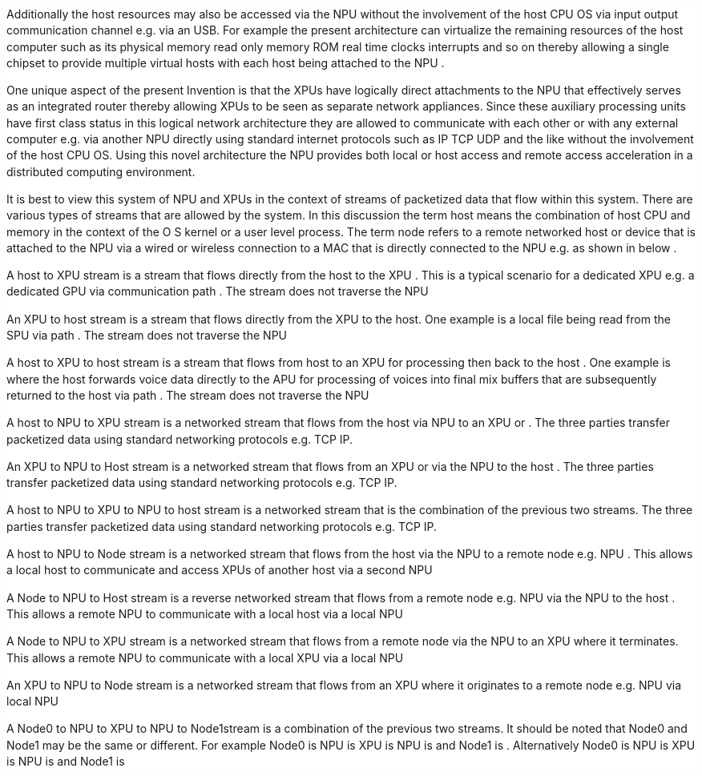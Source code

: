 Additionally the host resources may also be accessed via the NPU without the involvement of the host CPU OS via input output communication channel e.g. via an USB. For example the present architecture can virtualize the remaining resources of the host computer such as its physical memory read only memory ROM real time clocks interrupts and so on thereby allowing a single chipset to provide multiple virtual hosts with each host being attached to the NPU .

One unique aspect of the present Invention is that the XPUs have logically direct attachments to the NPU that effectively serves as an integrated router thereby allowing XPUs to be seen as separate network appliances. Since these auxiliary processing units have first class status in this logical network architecture they are allowed to communicate with each other or with any external computer e.g. via another NPU directly using standard internet protocols such as IP TCP UDP and the like without the involvement of the host CPU OS. Using this novel architecture the NPU provides both local or host access and remote access acceleration in a distributed computing environment.

It is best to view this system of NPU and XPUs in the context of streams of packetized data that flow within this system. There are various types of streams that are allowed by the system. In this discussion the term host means the combination of host CPU and memory in the context of the O S kernel or a user level process. The term node refers to a remote networked host or device that is attached to the NPU via a wired or wireless connection to a MAC that is directly connected to the NPU e.g. as shown in below .

A host to XPU stream is a stream that flows directly from the host to the XPU . This is a typical scenario for a dedicated XPU e.g. a dedicated GPU via communication path . The stream does not traverse the NPU

An XPU to host stream is a stream that flows directly from the XPU to the host. One example is a local file being read from the SPU via path . The stream does not traverse the NPU

A host to XPU to host stream is a stream that flows from host to an XPU for processing then back to the host . One example is where the host forwards voice data directly to the APU for processing of voices into final mix buffers that are subsequently returned to the host via path . The stream does not traverse the NPU

A host to NPU to XPU stream is a networked stream that flows from the host via NPU to an XPU or . The three parties transfer packetized data using standard networking protocols e.g. TCP IP.

An XPU to NPU to Host stream is a networked stream that flows from an XPU or via the NPU to the host . The three parties transfer packetized data using standard networking protocols e.g. TCP IP.

A host to NPU to XPU to NPU to host stream is a networked stream that is the combination of the previous two streams. The three parties transfer packetized data using standard networking protocols e.g. TCP IP.

A host to NPU to Node stream is a networked stream that flows from the host via the NPU to a remote node e.g. NPU . This allows a local host to communicate and access XPUs of another host via a second NPU

A Node to NPU to Host stream is a reverse networked stream that flows from a remote node e.g. NPU via the NPU to the host . This allows a remote NPU to communicate with a local host via a local NPU

A Node to NPU to XPU stream is a networked stream that flows from a remote node via the NPU to an XPU where it terminates. This allows a remote NPU to communicate with a local XPU via a local NPU

An XPU to NPU to Node stream is a networked stream that flows from an XPU where it originates to a remote node e.g. NPU via local NPU

A Node0 to NPU to XPU to NPU to Node1stream is a combination of the previous two streams. It should be noted that Node0 and Node1 may be the same or different. For example Node0 is NPU is XPU is NPU is and Node1 is . Alternatively Node0 is NPU is XPU is NPU is and Node1 is
